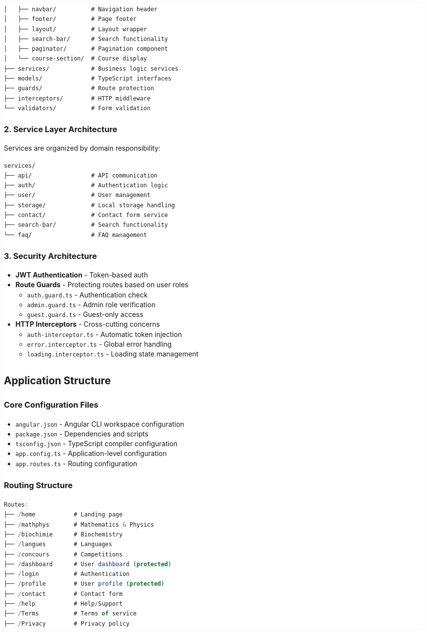 ```
│   ├── navbar/          # Navigation header
│   ├── footer/          # Page footer
│   ├── layout/          # Layout wrapper
│   ├── search-bar/      # Search functionality
│   ├── paginator/       # Pagination component
│   └── course-section/  # Course display
├── services/            # Business logic services
├── models/              # TypeScript interfaces
├── guards/              # Route protection
├── interceptors/        # HTTP middleware
└── validators/          # Form validation
```

### 2. Service Layer Architecture
Services are organized by domain responsibility:

```
services/
├── api/                 # API communication
├── auth/                # Authentication logic
├── user/                # User management
├── storage/             # Local storage handling
├── contact/             # Contact form service
├── search-bar/          # Search functionality
└── faq/                 # FAQ management
```

### 3. Security Architecture
- **JWT Authentication** - Token-based auth
- **Route Guards** - Protecting routes based on user roles
  - `auth.guard.ts` - Authentication check
  - `admin.guard.ts` - Admin role verification
  - `guest.guard.ts` - Guest-only access
- **HTTP Interceptors** - Cross-cutting concerns
  - `auth-interceptor.ts` - Automatic token injection
  - `error.interceptor.ts` - Global error handling
  - `loading.interceptor.ts` - Loading state management

## Application Structure

### Core Configuration Files
- `angular.json` - Angular CLI workspace configuration
- `package.json` - Dependencies and scripts
- `tsconfig.json` - TypeScript compiler configuration
- `app.config.ts` - Application-level configuration
- `app.routes.ts` - Routing configuration

### Routing Structure
```typescript
Routes:
├── /home           # Landing page
├── /mathphys       # Mathematics & Physics
├── /biochimie      # Biochemistry  
├── /langues        # Languages
├── /concours       # Competitions
├── /dashboard      # User dashboard (protected)
├── /login          # Authentication
├── /profile        # User profile (protected)
├── /contact        # Contact form
├── /help           # Help/Support
├── /Terms          # Terms of service
├── /Privacy        # Privacy policy
```